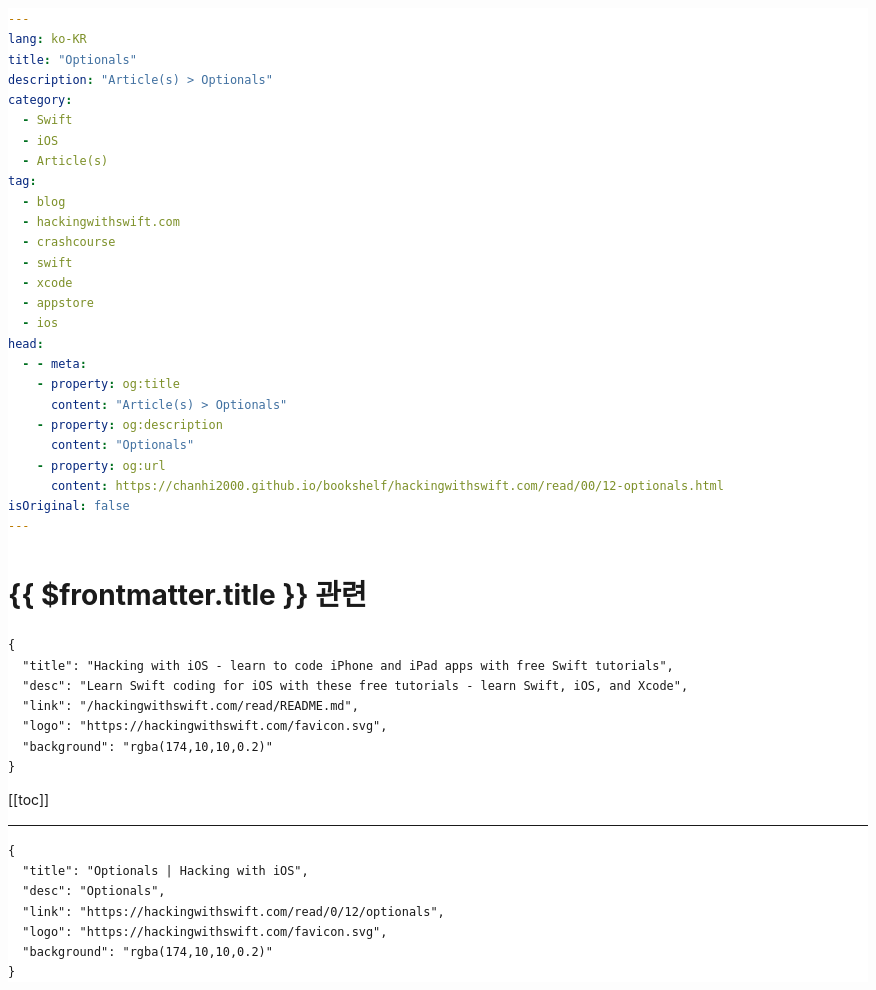 ```yaml
---
lang: ko-KR
title: "Optionals"
description: "Article(s) > Optionals"
category:
  - Swift
  - iOS
  - Article(s)
tag: 
  - blog
  - hackingwithswift.com
  - crashcourse
  - swift
  - xcode
  - appstore
  - ios  
head:
  - - meta:
    - property: og:title
      content: "Article(s) > Optionals"
    - property: og:description
      content: "Optionals"
    - property: og:url
      content: https://chanhi2000.github.io/bookshelf/hackingwithswift.com/read/00/12-optionals.html
isOriginal: false
---
```


# {{ $frontmatter.title }} 관련

```component VPCard
{
  "title": "Hacking with iOS - learn to code iPhone and iPad apps with free Swift tutorials",
  "desc": "Learn Swift coding for iOS with these free tutorials - learn Swift, iOS, and Xcode",
  "link": "/hackingwithswift.com/read/README.md",
  "logo": "https://hackingwithswift.com/favicon.svg",
  "background": "rgba(174,10,10,0.2)"
}
```

[[toc]]

---

```component VPCard
{
  "title": "Optionals | Hacking with iOS",
  "desc": "Optionals",
  "link": "https://hackingwithswift.com/read/0/12/optionals",
  "logo": "https://hackingwithswift.com/favicon.svg",
  "background": "rgba(174,10,10,0.2)"
}
```
